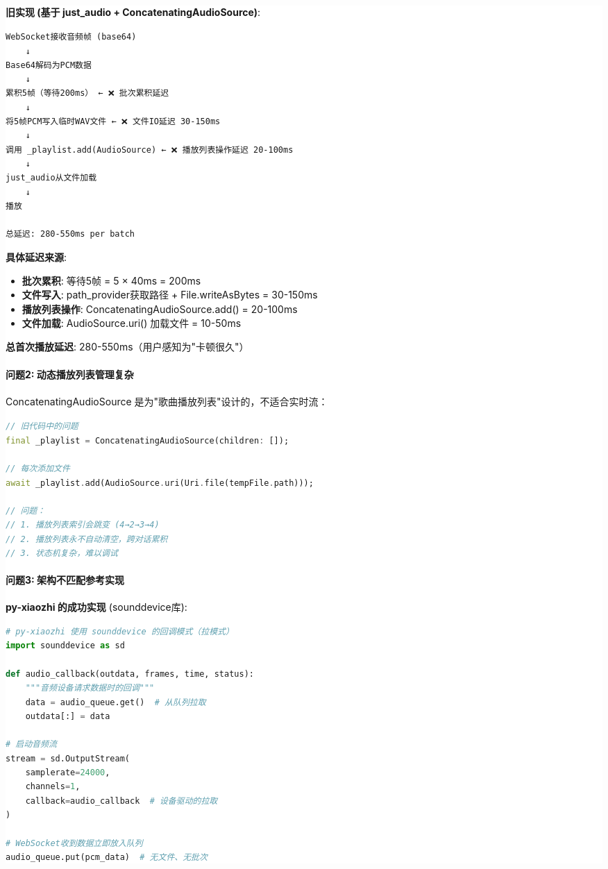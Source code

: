 **旧实现 (基于 just_audio + ConcatenatingAudioSource)**:

```
WebSocket接收音频帧 (base64)
    ↓
Base64解码为PCM数据
    ↓
累积5帧（等待200ms） ← ❌ 批次累积延迟
    ↓
将5帧PCM写入临时WAV文件 ← ❌ 文件IO延迟 30-150ms
    ↓
调用 _playlist.add(AudioSource) ← ❌ 播放列表操作延迟 20-100ms
    ↓
just_audio从文件加载
    ↓
播放

总延迟: 280-550ms per batch
```

**具体延迟来源**:
- **批次累积**: 等待5帧 = 5 × 40ms = 200ms
- **文件写入**: path_provider获取路径 + File.writeAsBytes = 30-150ms
- **播放列表操作**: ConcatenatingAudioSource.add() = 20-100ms
- **文件加载**: AudioSource.uri() 加载文件 = 10-50ms

**总首次播放延迟**: 280-550ms（用户感知为"卡顿很久"）

#### 问题2: 动态播放列表管理复杂

ConcatenatingAudioSource 是为"歌曲播放列表"设计的，不适合实时流：

```dart
// 旧代码中的问题
final _playlist = ConcatenatingAudioSource(children: []);

// 每次添加文件
await _playlist.add(AudioSource.uri(Uri.file(tempFile.path)));

// 问题：
// 1. 播放列表索引会跳变 (4→2→3→4)
// 2. 播放列表永不自动清空，跨对话累积
// 3. 状态机复杂，难以调试
```

#### 问题3: 架构不匹配参考实现

**py-xiaozhi 的成功实现** (sounddevice库):

```python
# py-xiaozhi 使用 sounddevice 的回调模式（拉模式）
import sounddevice as sd

def audio_callback(outdata, frames, time, status):
    """音频设备请求数据时的回调"""
    data = audio_queue.get()  # 从队列拉取
    outdata[:] = data

# 启动音频流
stream = sd.OutputStream(
    samplerate=24000,
    channels=1,
    callback=audio_callback  # 设备驱动的拉取
)

# WebSocket收到数据立即放入队列
audio_queue.put(pcm_data)  # 无文件、无批次
```